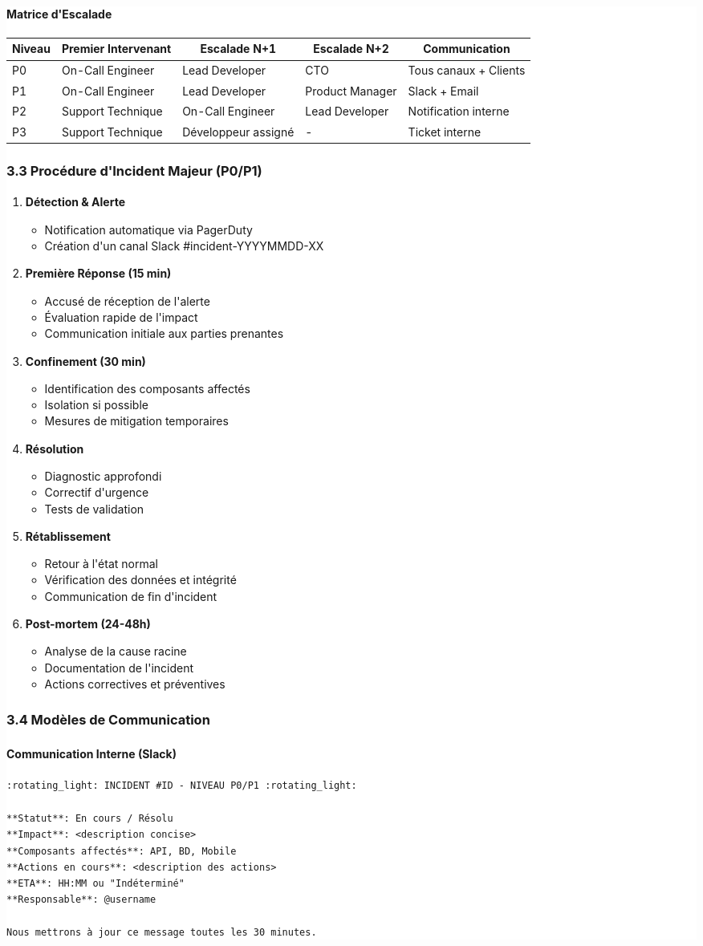 #### Matrice d'Escalade

| Niveau | Premier Intervenant | Escalade N+1 | Escalade N+2 | Communication |
|--------|---------------------|--------------|--------------|---------------|
| P0 | On-Call Engineer | Lead Developer | CTO | Tous canaux + Clients |
| P1 | On-Call Engineer | Lead Developer | Product Manager | Slack + Email |
| P2 | Support Technique | On-Call Engineer | Lead Developer | Notification interne |
| P3 | Support Technique | Développeur assigné | - | Ticket interne |

### 3.3 Procédure d'Incident Majeur (P0/P1)

1. **Détection & Alerte**
   - Notification automatique via PagerDuty
   - Création d'un canal Slack #incident-YYYYMMDD-XX

2. **Première Réponse (15 min)**
   - Accusé de réception de l'alerte
   - Évaluation rapide de l'impact
   - Communication initiale aux parties prenantes

3. **Confinement (30 min)**
   - Identification des composants affectés
   - Isolation si possible
   - Mesures de mitigation temporaires

4. **Résolution**
   - Diagnostic approfondi
   - Correctif d'urgence
   - Tests de validation

5. **Rétablissement**
   - Retour à l'état normal
   - Vérification des données et intégrité
   - Communication de fin d'incident

6. **Post-mortem (24-48h)**
   - Analyse de la cause racine
   - Documentation de l'incident
   - Actions correctives et préventives

### 3.4 Modèles de Communication

#### Communication Interne (Slack)
```
:rotating_light: INCIDENT #ID - NIVEAU P0/P1 :rotating_light:

**Statut**: En cours / Résolu
**Impact**: <description concise>
**Composants affectés**: API, BD, Mobile
**Actions en cours**: <description des actions>
**ETA**: HH:MM ou "Indéterminé"
**Responsable**: @username

Nous mettrons à jour ce message toutes les 30 minutes.
```
